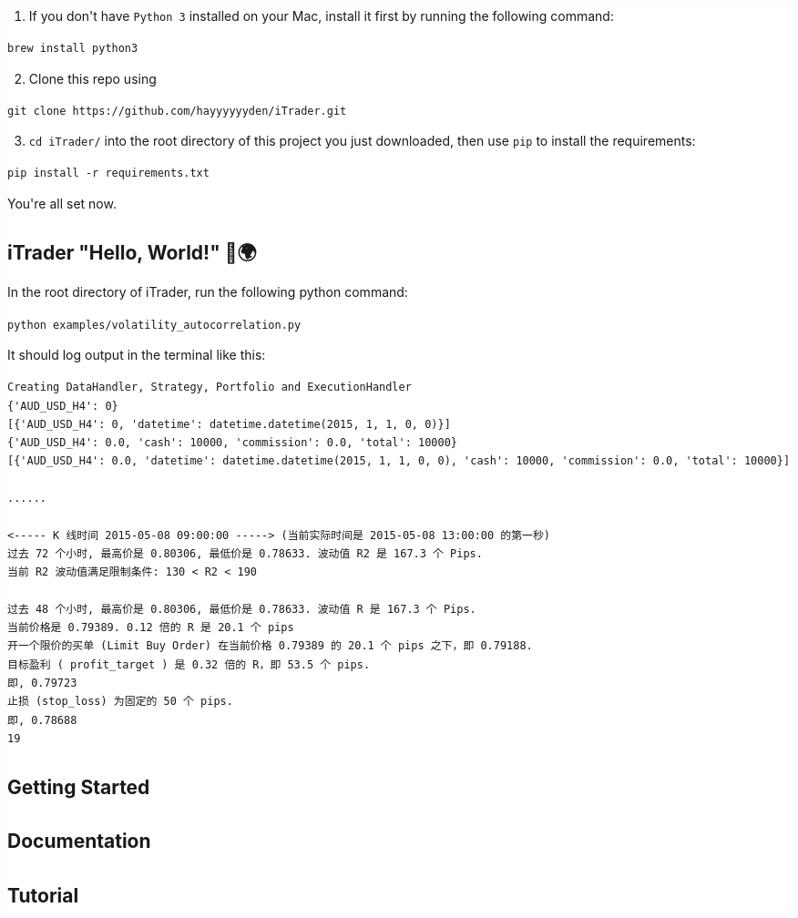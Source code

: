 1. If you don't have `Python 3` installed on your Mac, install it first by running the following command:
```
brew install python3
```
2. Clone this repo using
```
git clone https://github.com/hayyyyyyden/iTrader.git
```
3. `cd iTrader/` into the root directory of this project you just downloaded, then use `pip` to install the requirements:
```
pip install -r requirements.txt
```
You're all set now.

## iTrader "Hello, World!" 👋🌍

In the root directory of iTrader, run the following python command:

```
python examples/volatility_autocorrelation.py
```

It should log output in the terminal like this:
```
Creating DataHandler, Strategy, Portfolio and ExecutionHandler
{'AUD_USD_H4': 0}
[{'AUD_USD_H4': 0, 'datetime': datetime.datetime(2015, 1, 1, 0, 0)}]
{'AUD_USD_H4': 0.0, 'cash': 10000, 'commission': 0.0, 'total': 10000}
[{'AUD_USD_H4': 0.0, 'datetime': datetime.datetime(2015, 1, 1, 0, 0), 'cash': 10000, 'commission': 0.0, 'total': 10000}]

......

<----- K 线时间 2015-05-08 09:00:00 -----> (当前实际时间是 2015-05-08 13:00:00 的第一秒)
过去 72 个小时, 最高价是 0.80306, 最低价是 0.78633. 波动值 R2 是 167.3 个 Pips.
当前 R2 波动值满足限制条件: 130 < R2 < 190 

过去 48 个小时, 最高价是 0.80306, 最低价是 0.78633. 波动值 R 是 167.3 个 Pips.
当前价格是 0.79389. 0.12 倍的 R 是 20.1 个 pips 
开一个限价的买单 (Limit Buy Order) 在当前价格 0.79389 的 20.1 个 pips 之下，即 0.79188.
目标盈利 ( profit_target ) 是 0.32 倍的 R，即 53.5 个 pips.
即, 0.79723
止损 (stop_loss) 为固定的 50 个 pips.
即, 0.78688
19

```

## Getting Started



## Documentation



## Tutorial

